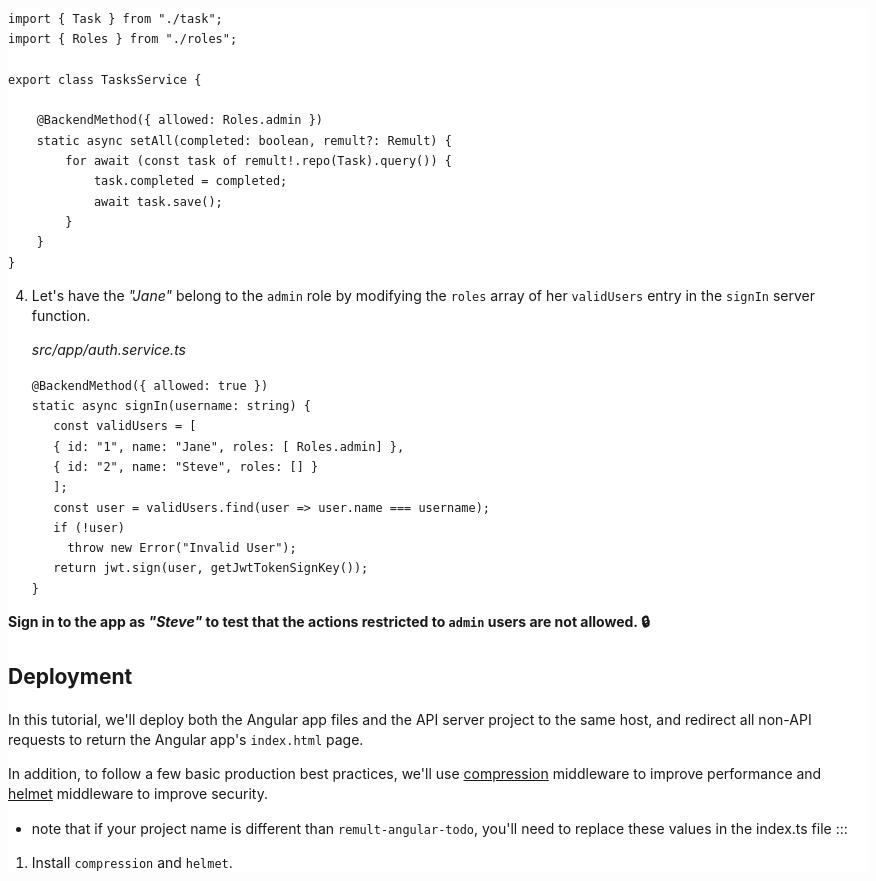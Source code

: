    ```ts{3,7}
   import { Task } from "./task";
   import { Roles } from "./roles";
   
   export class TasksService {
   
       @BackendMethod({ allowed: Roles.admin })
       static async setAll(completed: boolean, remult?: Remult) {
           for await (const task of remult!.repo(Task).query()) {
               task.completed = completed;
               await task.save();
           }
       }
   }
   ```



4. Let's have the *"Jane"* belong to the `admin` role by modifying the `roles` array of her `validUsers` entry in the `signIn` server function.

   *src/app/auth.service.ts*
   ```ts{4}
   @BackendMethod({ allowed: true })
   static async signIn(username: string) {
      const validUsers = [
      { id: "1", name: "Jane", roles: [ Roles.admin] },
      { id: "2", name: "Steve", roles: [] }
      ];
      const user = validUsers.find(user => user.name === username);
      if (!user)
        throw new Error("Invalid User");
      return jwt.sign(user, getJwtTokenSignKey());
   }
   ```


**Sign in to the app as *"Steve"* to test that the actions restricted to `admin` users are not allowed. :lock:**



## Deployment

In this tutorial, we'll deploy both the Angular app files and the API server project to the same host, and redirect all non-API requests to return the Angular app's `index.html` page.

In addition, to follow a few basic production best practices, we'll use [compression](https://www.npmjs.com/package/compression) middleware to improve performance and [helmet](https://www.npmjs.com/package/helmet) middleware to improve security.

* note that if your project name is different than `remult-angular-todo`, you'll need to replace these values in the index.ts file
:::

1. Install `compression` and `helmet`.

